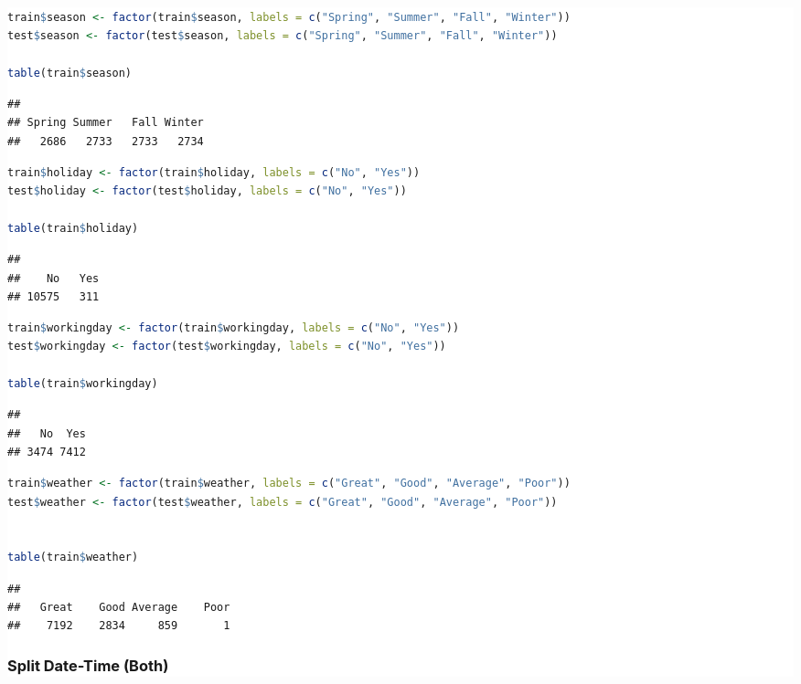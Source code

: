 ``` r
train$season <- factor(train$season, labels = c("Spring", "Summer", "Fall", "Winter"))
test$season <- factor(test$season, labels = c("Spring", "Summer", "Fall", "Winter"))

table(train$season)
```

    ## 
    ## Spring Summer   Fall Winter 
    ##   2686   2733   2733   2734

``` r
train$holiday <- factor(train$holiday, labels = c("No", "Yes"))
test$holiday <- factor(test$holiday, labels = c("No", "Yes"))

table(train$holiday)
```

    ## 
    ##    No   Yes 
    ## 10575   311

``` r
train$workingday <- factor(train$workingday, labels = c("No", "Yes"))
test$workingday <- factor(test$workingday, labels = c("No", "Yes"))

table(train$workingday)
```

    ## 
    ##   No  Yes 
    ## 3474 7412

``` r
train$weather <- factor(train$weather, labels = c("Great", "Good", "Average", "Poor"))
test$weather <- factor(test$weather, labels = c("Great", "Good", "Average", "Poor"))


table(train$weather)
```

    ## 
    ##   Great    Good Average    Poor 
    ##    7192    2834     859       1

### Split Date-Time (Both)
